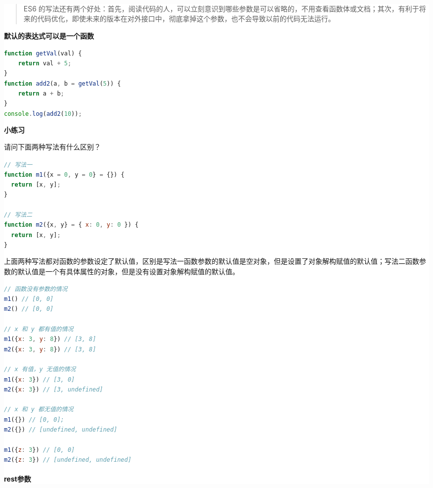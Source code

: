 > ES6 的写法还有两个好处：首先，阅读代码的人，可以立刻意识到哪些参数是可以省略的，不用查看函数体或文档；其次，有利于将来的代码优化，即使未来的版本在对外接口中，彻底拿掉这个参数，也不会导致以前的代码无法运行。

**默认的表达式可以是一个函数**

```js
function getVal(val) {
    return val + 5;
}
function add2(a, b = getVal(5)) {
    return a + b;
}
console.log(add2(10));
```

**小练习**

请问下面两种写法有什么区别？

```js
// 写法一
function m1({x = 0, y = 0} = {}) {
  return [x, y];
}

// 写法二
function m2({x, y} = { x: 0, y: 0 }) {
  return [x, y];
}
```

上面两种写法都对函数的参数设定了默认值，区别是写法一函数参数的默认值是空对象，但是设置了对象解构赋值的默认值；写法二函数参数的默认值是一个有具体属性的对象，但是没有设置对象解构赋值的默认值。

```js
// 函数没有参数的情况
m1() // [0, 0]
m2() // [0, 0]

// x 和 y 都有值的情况
m1({x: 3, y: 8}) // [3, 8]
m2({x: 3, y: 8}) // [3, 8]

// x 有值，y 无值的情况
m1({x: 3}) // [3, 0]
m2({x: 3}) // [3, undefined]

// x 和 y 都无值的情况
m1({}) // [0, 0];
m2({}) // [undefined, undefined]

m1({z: 3}) // [0, 0]
m2({z: 3}) // [undefined, undefined]
```

#### rest参数
